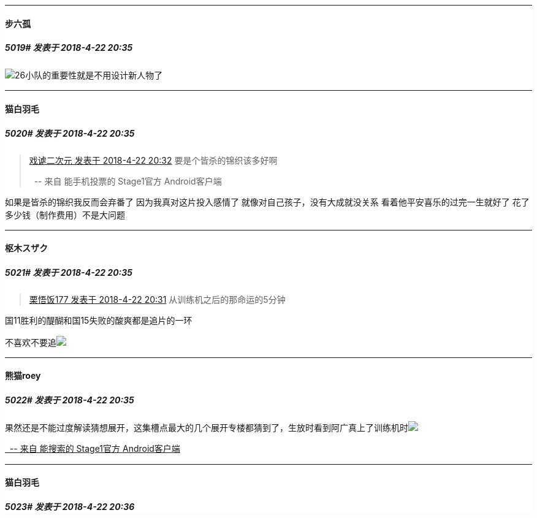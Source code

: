 -----

####  步六孤  
##### 5019#       发表于 2018-4-22 20:35


<img src="https://static.saraba1st.com/image/smiley/face2017/001.png" referrerpolicy="no-referrer">26小队的重要性就是不用设计新人物了


-----

####  猫白羽毛  
##### 5020#       发表于 2018-4-22 20:35


<blockquote><a href="httphttps://bbs.saraba1st.com/2b/forum.php?mod=redirect&amp;goto=findpost&amp;pid=39335049&amp;ptid=1636434" target="_blank">戏谑二次元 发表于 2018-4-22 20:32</a>
要是个皆杀的锦织该多好啊

  -- 来自 能手机投票的 Stage1官方 Android客户端</blockquote>
如果是皆杀的锦织我反而会弃番了
因为我真对这片投入感情了
就像对自己孩子，没有大成就没关系
看着他平安喜乐的过完一生就好了
花了多少钱（制作费用）不是大问题


-----

####  枢木スザク  
##### 5021#       发表于 2018-4-22 20:35


<blockquote><a href="httphttps://bbs.saraba1st.com/2b/forum.php?mod=redirect&amp;goto=findpost&amp;pid=39335046&amp;ptid=1636434" target="_blank">栗悟饭177 发表于 2018-4-22 20:31</a>
从训练机之后的那命运的5分钟</blockquote>
国11胜利的醍醐和国15失败的酸爽都是追片的一环

不喜欢不要追<img src="https://static.saraba1st.com/image/smiley/face2017/037.png" referrerpolicy="no-referrer">


-----

####  熊猫roey  
##### 5022#       发表于 2018-4-22 20:35


果然还是不能过度解读猜想展开，这集槽点最大的几个展开专楼都猜到了，生放时看到阿广真上了训练机时<img src="https://static.saraba1st.com/image/smiley/face2017/067.png" referrerpolicy="no-referrer">

[  -- 来自 能搜索的 Stage1官方 Android客户端](https://www.coolapk.com/apk/140634)


-----

####  猫白羽毛  
##### 5023#       发表于 2018-4-22 20:36
